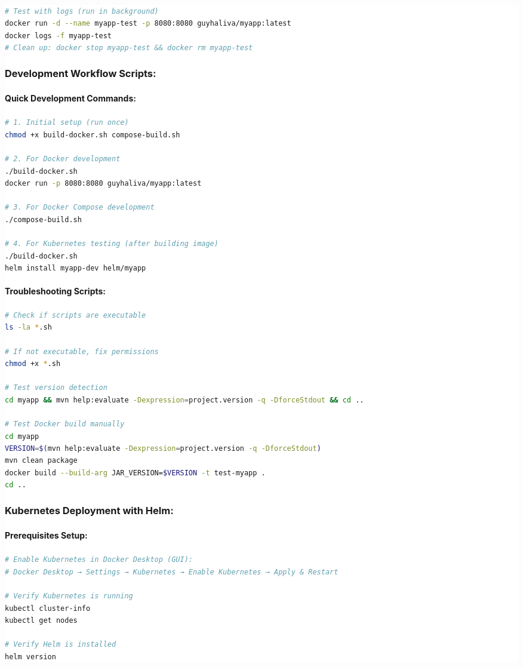 ```bash
# Test with logs (run in background)
docker run -d --name myapp-test -p 8080:8080 guyhaliva/myapp:latest
docker logs -f myapp-test
# Clean up: docker stop myapp-test && docker rm myapp-test
```

### Development Workflow Scripts:

#### **Quick Development Commands:**

```bash
# 1. Initial setup (run once)
chmod +x build-docker.sh compose-build.sh

# 2. For Docker development
./build-docker.sh
docker run -p 8080:8080 guyhaliva/myapp:latest

# 3. For Docker Compose development
./compose-build.sh

# 4. For Kubernetes testing (after building image)
./build-docker.sh
helm install myapp-dev helm/myapp
```

#### **Troubleshooting Scripts:**

```bash
# Check if scripts are executable
ls -la *.sh

# If not executable, fix permissions
chmod +x *.sh

# Test version detection
cd myapp && mvn help:evaluate -Dexpression=project.version -q -DforceStdout && cd ..

# Test Docker build manually
cd myapp
VERSION=$(mvn help:evaluate -Dexpression=project.version -q -DforceStdout)
mvn clean package
docker build --build-arg JAR_VERSION=$VERSION -t test-myapp .
cd ..
```

### Kubernetes Deployment with Helm:

#### Prerequisites Setup:

```bash
# Enable Kubernetes in Docker Desktop (GUI):
# Docker Desktop → Settings → Kubernetes → Enable Kubernetes → Apply & Restart

# Verify Kubernetes is running
kubectl cluster-info
kubectl get nodes

# Verify Helm is installed
helm version
```

